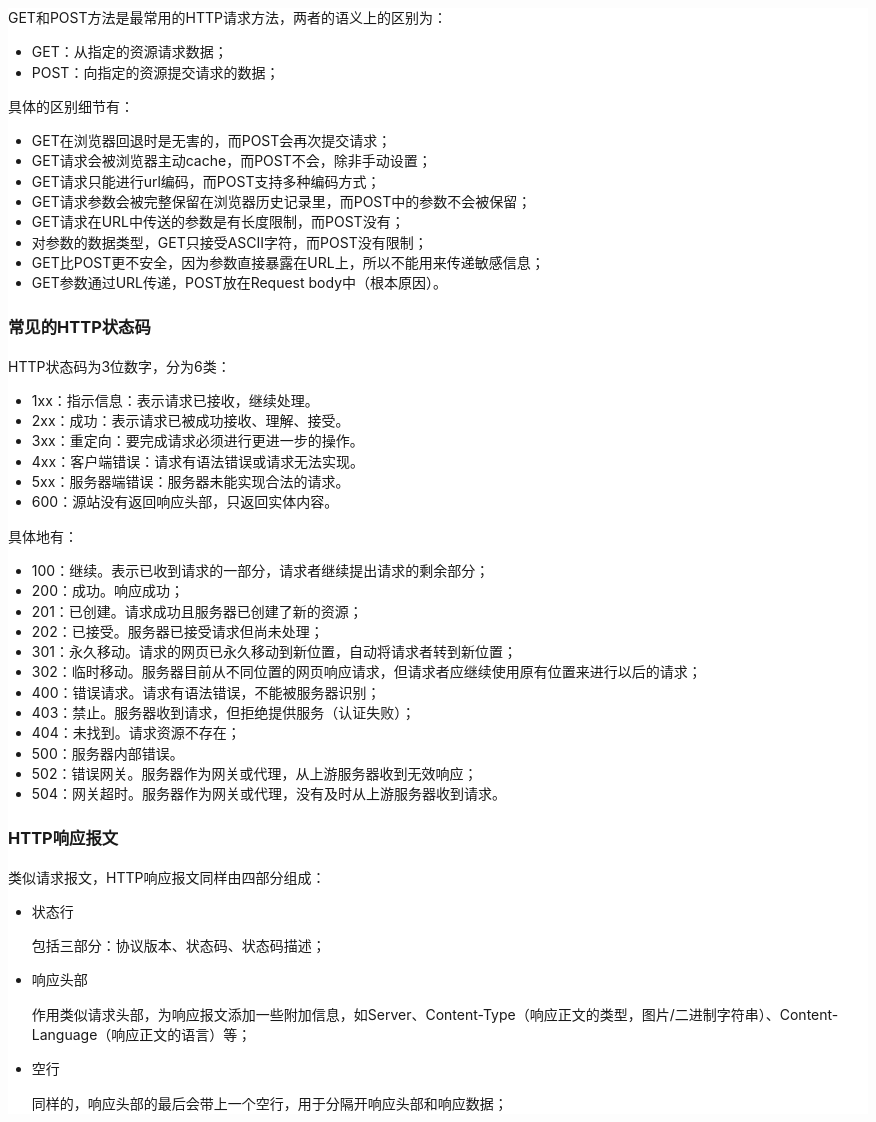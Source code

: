 GET和POST方法是最常用的HTTP请求方法，两者的语义上的区别为：

- GET：从指定的资源请求数据；
- POST：向指定的资源提交请求的数据；

具体的区别细节有：

- GET在浏览器回退时是无害的，而POST会再次提交请求；
- GET请求会被浏览器主动cache，而POST不会，除非手动设置；
- GET请求只能进行url编码，而POST支持多种编码方式；
- GET请求参数会被完整保留在浏览器历史记录里，而POST中的参数不会被保留；
- GET请求在URL中传送的参数是有长度限制，而POST没有；
- 对参数的数据类型，GET只接受ASCII字符，而POST没有限制；
- GET比POST更不安全，因为参数直接暴露在URL上，所以不能用来传递敏感信息；
- GET参数通过URL传递，POST放在Request body中（根本原因）。

### 常见的HTTP状态码

HTTP状态码为3位数字，分为6类：

- 1xx：指示信息：表示请求已接收，继续处理。
- 2xx：成功：表示请求已被成功接收、理解、接受。
- 3xx：重定向：要完成请求必须进行更进一步的操作。
- 4xx：客户端错误：请求有语法错误或请求无法实现。
- 5xx：服务器端错误：服务器未能实现合法的请求。
- 600：源站没有返回响应头部，只返回实体内容。

具体地有：

- 100：继续。表示已收到请求的一部分，请求者继续提出请求的剩余部分；
- 200：成功。响应成功；
- 201：已创建。请求成功且服务器已创建了新的资源；
- 202：已接受。服务器已接受请求但尚未处理；
- 301：永久移动。请求的网页已永久移动到新位置，自动将请求者转到新位置；
- 302：临时移动。服务器目前从不同位置的网页响应请求，但请求者应继续使用原有位置来进行以后的请求；
- 400：错误请求。请求有语法错误，不能被服务器识别；
- 403：禁止。服务器收到请求，但拒绝提供服务（认证失败）；
- 404：未找到。请求资源不存在；
- 500：服务器内部错误。
- 502：错误网关。服务器作为网关或代理，从上游服务器收到无效响应；
- 504：网关超时。服务器作为网关或代理，没有及时从上游服务器收到请求。 

### HTTP响应报文

类似请求报文，HTTP响应报文同样由四部分组成：

- 状态行

  包括三部分：协议版本、状态码、状态码描述；

- 响应头部

  作用类似请求头部，为响应报文添加一些附加信息，如Server、Content-Type（响应正文的类型，图片/二进制字符串）、Content- Language（响应正文的语言）等；

- 空行

  同样的，响应头部的最后会带上一个空行，用于分隔开响应头部和响应数据；
